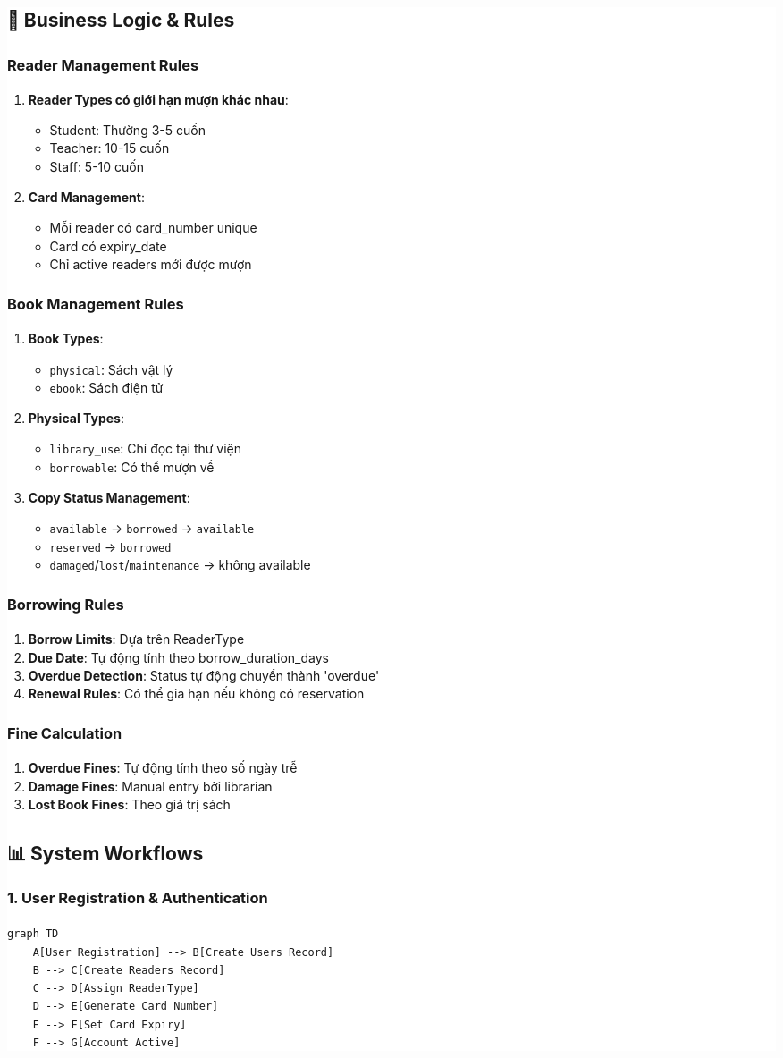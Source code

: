 ## 🚀 Business Logic & Rules

### **Reader Management Rules**
1. **Reader Types có giới hạn mượn khác nhau**:
   - Student: Thường 3-5 cuốn
   - Teacher: 10-15 cuốn
   - Staff: 5-10 cuốn

2. **Card Management**:
   - Mỗi reader có card_number unique
   - Card có expiry_date
   - Chỉ active readers mới được mượn

### **Book Management Rules**
1. **Book Types**:
   - `physical`: Sách vật lý
   - `ebook`: Sách điện tử

2. **Physical Types**:
   - `library_use`: Chỉ đọc tại thư viện
   - `borrowable`: Có thể mượn về

3. **Copy Status Management**:
   - `available` → `borrowed` → `available`
   - `reserved` → `borrowed`
   - `damaged`/`lost`/`maintenance` → không available

### **Borrowing Rules**
1. **Borrow Limits**: Dựa trên ReaderType
2. **Due Date**: Tự động tính theo borrow_duration_days
3. **Overdue Detection**: Status tự động chuyển thành 'overdue'
4. **Renewal Rules**: Có thể gia hạn nếu không có reservation

### **Fine Calculation**
1. **Overdue Fines**: Tự động tính theo số ngày trễ
2. **Damage Fines**: Manual entry bởi librarian
3. **Lost Book Fines**: Theo giá trị sách

## 📊 System Workflows

### **1. User Registration & Authentication**
```mermaid
graph TD
    A[User Registration] --> B[Create Users Record]
    B --> C[Create Readers Record]
    C --> D[Assign ReaderType]
    D --> E[Generate Card Number]
    E --> F[Set Card Expiry]
    F --> G[Account Active]
```
